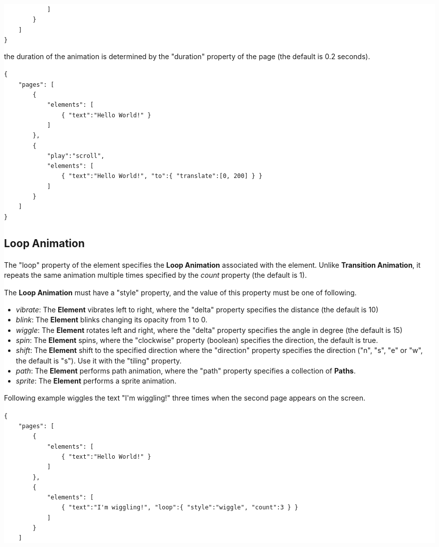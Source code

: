 ```
			]
		}
	]
}
```

the duration of the animation is determined by the "duration" property of the page (the default is 0.2 seconds).

```
{
	"pages": [
		{
			"elements": [
				{ "text":"Hello World!" }
			]
		},
		{
			"play":"scroll",
			"elements": [
				{ "text":"Hello World!", "to":{ "translate":[0, 200] } }
			]
		}
	]
}
```

## Loop Animation

The "loop" property of the element specifies the **Loop Animation** associated with the element. Unlike **Transition Animation**, it repeats the same animation multiple times specified by the *count* property (the default is 1).

The **Loop Animation** must have a "style" property, and the value of this property must be one of following.

- *vibrate*: The **Element** vibrates left to right, where the "delta" property specifies the distance (the default is 10)
- *blink*: The **Element** blinks changing its opacity from 1 to 0.
- *wiggle*: The **Element** rotates left and right, where the "delta" property specifies the angle in degree (the default is 15)
- *spin*: The **Element** spins, where the "clockwise" property (boolean) specifies the direction, the default is true.
- *shift*: The **Element** shift to the specified direction where the "direction" property specifies the direction ("n", "s", "e" or "w", the default is "s"). Use it with the "tiling" property.
- *path*: The **Element** performs path animation, where the "path" property specifies a collection of **Paths**.
- *sprite*: The **Element** performs a sprite animation.

Following example wiggles the text "I'm wiggling!" three times when the second page appears on the screen.

```
{
	"pages": [
		{
			"elements": [
				{ "text":"Hello World!" }
			]
		},
		{
			"elements": [
				{ "text":"I'm wiggling!", "loop":{ "style":"wiggle", "count":3 } }
			]
		}
	]
```
